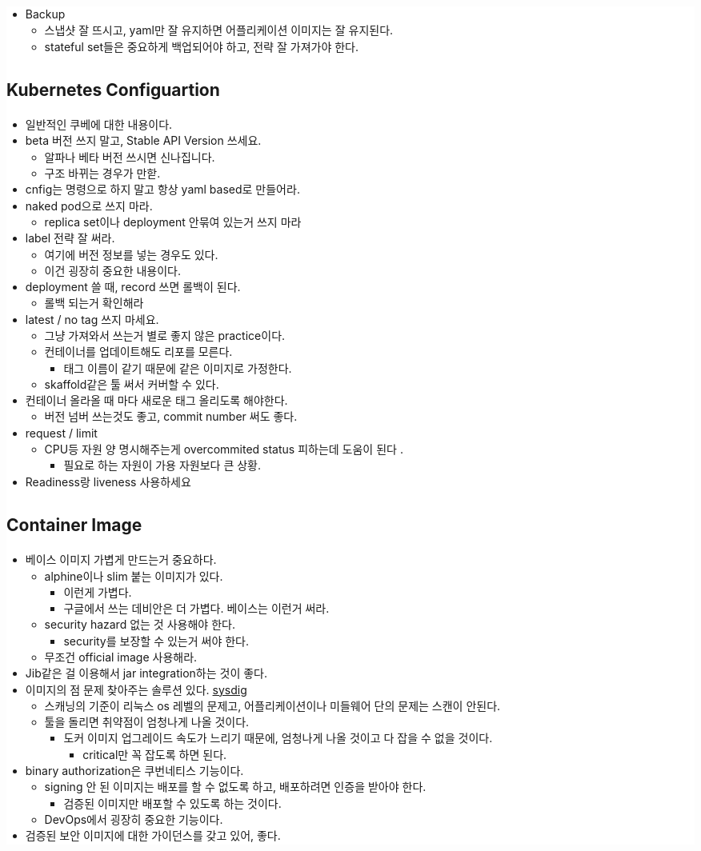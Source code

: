 - Backup
	- 스냅샷 잘 뜨시고, yaml만 잘 유지하면 어플리케이션 이미지는 잘 유지된다.
	- stateful set들은 중요하게 백업되어야 하고, 전략 잘 가져가야 한다.

##  Kubernetes Configuartion
- 일반적인 쿠베에 대한 내용이다.
- beta 버전 쓰지 말고, Stable API Version 쓰세요.
	- 알파나 베타 버전 쓰시면 신나집니다.
	- 구조 바뀌는 경우가 만핟.
- cnfig는 명령으로 하지 말고 항상 yaml based로 만들어라.
- naked pod으로 쓰지 마라.
	- replica set이나 deployment 안묶여 있는거 쓰지 마라
- label 전략 잘 써라.
	- 여기에 버전 정보를 넣는 경우도 있다.
	- 이건 굉장히 중요한 내용이다.
- deployment 쓸 때, record 쓰면 롤백이 된다.
	- 롤백 되는거 확인해라
- latest / no tag 쓰지 마세요.
	- 그냥 가져와서 쓰는거 별로 좋지 않은 practice이다.
	- 컨테이너를 업데이트해도 리포를 모른다.
		- 태그 이름이 같기 때문에 같은 이미지로 가정한다.
	- skaffold같은 툴 써서 커버할 수 있다.
- 컨테이너 올라올 때 마다 새로운 태그 올리도록 해야한다.
	- 버전 넘버 쓰는것도 좋고, commit number 써도 좋다.
- request / limit
	- CPU등 자원 양 명시해주는게 overcommited status 피하는데 도움이 된다 .
		- 필요로 하는 자원이 가용 자원보다 큰 상황.
- Readiness랑 liveness 사용하세요

## Container Image
- 베이스 이미지 가볍게 만드는거 중요하다.
	- alphine이나 slim 붙는 이미지가 있다.
		- 이런게 가볍다.
		- 구글에서 쓰는 데비안은 더 가볍다. 베이스는 이런거 써라.
	- security hazard 없는 것 사용해야 한다.
		- security를 보장할 수 있는거 써야 한다.
	- 무조건 official image 사용해라.
- Jib같은 걸 이용해서 jar integration하는 것이 좋다.
- 이미지의 점 문제 찾아주는 솔루션 있다. [sysdig](https://sysdig.com/blog/docker-image-scanning/](https://sysdig.com/blog/docker-image-scanning/))
	- 스캐닝의 기준이 리눅스 os 레벨의 문제고,  어플리케이션이나 미들웨어 단의 문제는 스캔이 안된다.
	- 툴을 돌리면 취약점이 엄청나게 나올 것이다.
		- 도커 이미지 업그레이드 속도가 느리기 때문에, 엄청나게 나올 것이고 다 잡을 수 없을 것이다.
			- critical만 꼭 잡도록 하면 된다.
- binary authorization은 쿠번네티스 기능이다.
	- signing 안 된 이미지는 배포를 할 수 없도록 하고, 배포하려면 인증을 받아야 한다.
		- 검증된 이미지만 배포할 수 있도록 하는 것이다.
	- DevOps에서 굉장히 중요한 기능이다.
- 검증된 보안 이미지에 대한 가이던스를 갖고 있어, 좋다.
